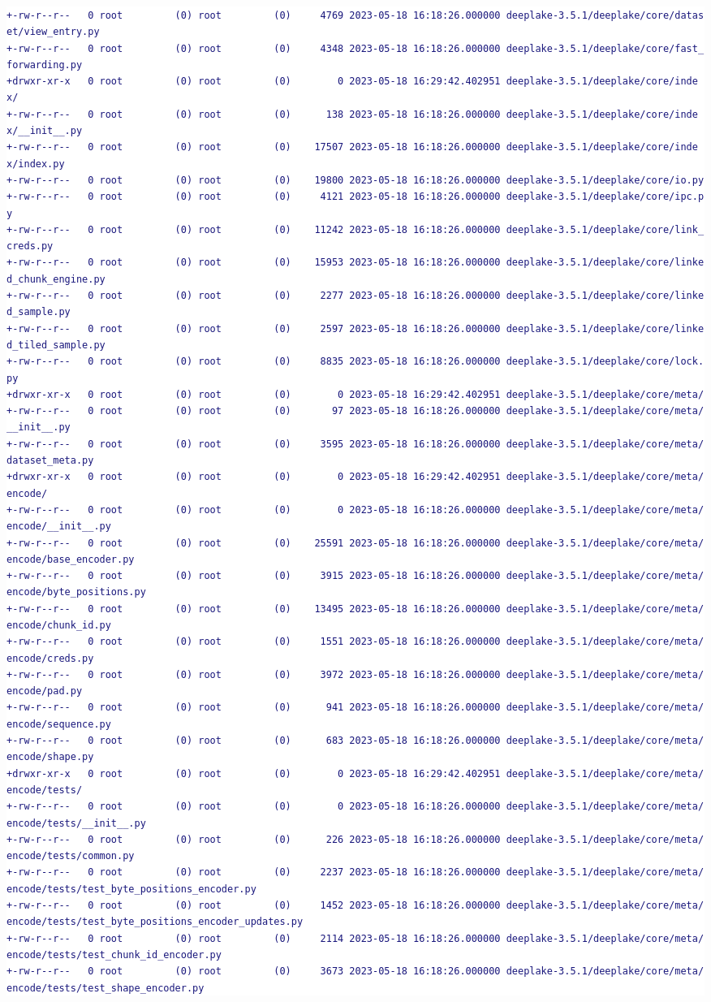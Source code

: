 ```diff
+-rw-r--r--   0 root         (0) root         (0)     4769 2023-05-18 16:18:26.000000 deeplake-3.5.1/deeplake/core/dataset/view_entry.py
+-rw-r--r--   0 root         (0) root         (0)     4348 2023-05-18 16:18:26.000000 deeplake-3.5.1/deeplake/core/fast_forwarding.py
+drwxr-xr-x   0 root         (0) root         (0)        0 2023-05-18 16:29:42.402951 deeplake-3.5.1/deeplake/core/index/
+-rw-r--r--   0 root         (0) root         (0)      138 2023-05-18 16:18:26.000000 deeplake-3.5.1/deeplake/core/index/__init__.py
+-rw-r--r--   0 root         (0) root         (0)    17507 2023-05-18 16:18:26.000000 deeplake-3.5.1/deeplake/core/index/index.py
+-rw-r--r--   0 root         (0) root         (0)    19800 2023-05-18 16:18:26.000000 deeplake-3.5.1/deeplake/core/io.py
+-rw-r--r--   0 root         (0) root         (0)     4121 2023-05-18 16:18:26.000000 deeplake-3.5.1/deeplake/core/ipc.py
+-rw-r--r--   0 root         (0) root         (0)    11242 2023-05-18 16:18:26.000000 deeplake-3.5.1/deeplake/core/link_creds.py
+-rw-r--r--   0 root         (0) root         (0)    15953 2023-05-18 16:18:26.000000 deeplake-3.5.1/deeplake/core/linked_chunk_engine.py
+-rw-r--r--   0 root         (0) root         (0)     2277 2023-05-18 16:18:26.000000 deeplake-3.5.1/deeplake/core/linked_sample.py
+-rw-r--r--   0 root         (0) root         (0)     2597 2023-05-18 16:18:26.000000 deeplake-3.5.1/deeplake/core/linked_tiled_sample.py
+-rw-r--r--   0 root         (0) root         (0)     8835 2023-05-18 16:18:26.000000 deeplake-3.5.1/deeplake/core/lock.py
+drwxr-xr-x   0 root         (0) root         (0)        0 2023-05-18 16:29:42.402951 deeplake-3.5.1/deeplake/core/meta/
+-rw-r--r--   0 root         (0) root         (0)       97 2023-05-18 16:18:26.000000 deeplake-3.5.1/deeplake/core/meta/__init__.py
+-rw-r--r--   0 root         (0) root         (0)     3595 2023-05-18 16:18:26.000000 deeplake-3.5.1/deeplake/core/meta/dataset_meta.py
+drwxr-xr-x   0 root         (0) root         (0)        0 2023-05-18 16:29:42.402951 deeplake-3.5.1/deeplake/core/meta/encode/
+-rw-r--r--   0 root         (0) root         (0)        0 2023-05-18 16:18:26.000000 deeplake-3.5.1/deeplake/core/meta/encode/__init__.py
+-rw-r--r--   0 root         (0) root         (0)    25591 2023-05-18 16:18:26.000000 deeplake-3.5.1/deeplake/core/meta/encode/base_encoder.py
+-rw-r--r--   0 root         (0) root         (0)     3915 2023-05-18 16:18:26.000000 deeplake-3.5.1/deeplake/core/meta/encode/byte_positions.py
+-rw-r--r--   0 root         (0) root         (0)    13495 2023-05-18 16:18:26.000000 deeplake-3.5.1/deeplake/core/meta/encode/chunk_id.py
+-rw-r--r--   0 root         (0) root         (0)     1551 2023-05-18 16:18:26.000000 deeplake-3.5.1/deeplake/core/meta/encode/creds.py
+-rw-r--r--   0 root         (0) root         (0)     3972 2023-05-18 16:18:26.000000 deeplake-3.5.1/deeplake/core/meta/encode/pad.py
+-rw-r--r--   0 root         (0) root         (0)      941 2023-05-18 16:18:26.000000 deeplake-3.5.1/deeplake/core/meta/encode/sequence.py
+-rw-r--r--   0 root         (0) root         (0)      683 2023-05-18 16:18:26.000000 deeplake-3.5.1/deeplake/core/meta/encode/shape.py
+drwxr-xr-x   0 root         (0) root         (0)        0 2023-05-18 16:29:42.402951 deeplake-3.5.1/deeplake/core/meta/encode/tests/
+-rw-r--r--   0 root         (0) root         (0)        0 2023-05-18 16:18:26.000000 deeplake-3.5.1/deeplake/core/meta/encode/tests/__init__.py
+-rw-r--r--   0 root         (0) root         (0)      226 2023-05-18 16:18:26.000000 deeplake-3.5.1/deeplake/core/meta/encode/tests/common.py
+-rw-r--r--   0 root         (0) root         (0)     2237 2023-05-18 16:18:26.000000 deeplake-3.5.1/deeplake/core/meta/encode/tests/test_byte_positions_encoder.py
+-rw-r--r--   0 root         (0) root         (0)     1452 2023-05-18 16:18:26.000000 deeplake-3.5.1/deeplake/core/meta/encode/tests/test_byte_positions_encoder_updates.py
+-rw-r--r--   0 root         (0) root         (0)     2114 2023-05-18 16:18:26.000000 deeplake-3.5.1/deeplake/core/meta/encode/tests/test_chunk_id_encoder.py
+-rw-r--r--   0 root         (0) root         (0)     3673 2023-05-18 16:18:26.000000 deeplake-3.5.1/deeplake/core/meta/encode/tests/test_shape_encoder.py
```